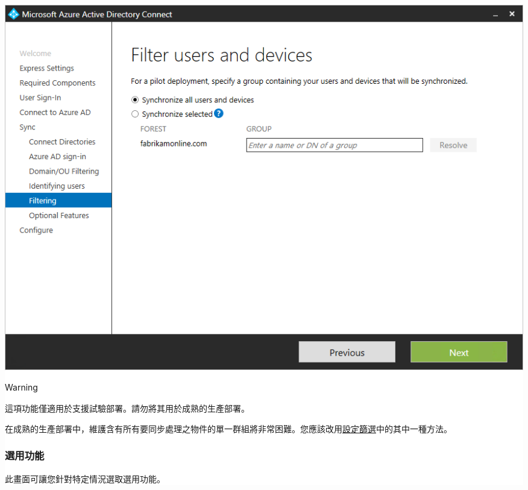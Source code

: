 ![同步處理篩選](./media/active-directory-aadconnect-get-started-custom/filter2.png)

> [!WARNING]
> 這項功能僅適用於支援試驗部署。請勿將其用於成熟的生產部署。
> 
> 

在成熟的生產部署中，維護含有所有要同步處理之物件的單一群組將非常困難。您應該改用[設定篩選](../active-directory-aadconnectsync-configure-filtering.md)中的其中一種方法。

### 選用功能
此畫面可讓您針對特定情況選取選用功能。
